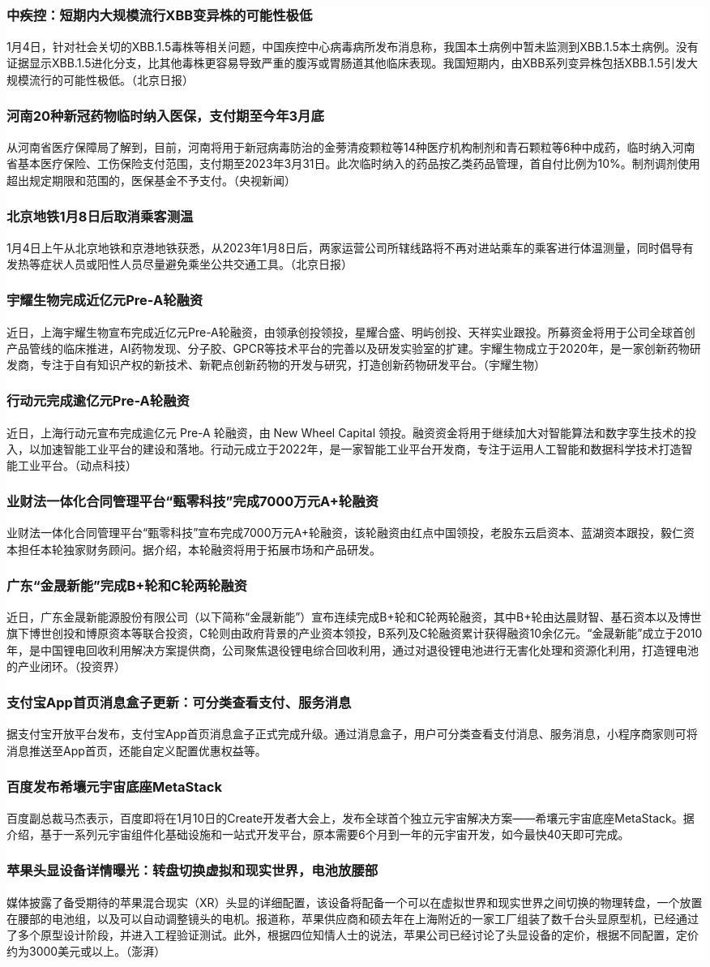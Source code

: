 ### 中疾控：短期内大规模流行XBB变异株的可能性极低
1月4日，针对社会关切的XBB.1.5毒株等相关问题，中国疾控中心病毒病所发布消息称，我国本土病例中暂未监测到XBB.1.5本土病例。没有证据显示XBB.1.5进化分支，比其他毒株更容易导致严重的腹泻或胃肠道其他临床表现。我国短期内，由XBB系列变异株包括XBB.1.5引发大规模流行的可能性极低。（北京日报）
### 河南20种新冠药物临时纳入医保，支付期至今年3月底
从河南省医疗保障局了解到，目前，河南将用于新冠病毒防治的金蒡清疫颗粒等14种医疗机构制剂和青石颗粒等6种中成药，临时纳入河南省基本医疗保险、工伤保险支付范围，支付期至2023年3月31日。此次临时纳入的药品按乙类药品管理，首自付比例为10%。制剂调剂使用超出规定期限和范围的，医保基金不予支付。（央视新闻）
### 北京地铁1月8日后取消乘客测温
1月4日上午从北京地铁和京港地铁获悉，从2023年1月8日后，两家运营公司所辖线路将不再对进站乘车的乘客进行体温测量，同时倡导有发热等症状人员或阳性人员尽量避免乘坐公共交通工具。（北京日报）
### 宇耀生物完成近亿元Pre-A轮融资
近日，上海宇耀生物宣布完成近亿元Pre-A轮融资，由领承创投领投，星耀合盛、明屿创投、天祥实业跟投。所募资金将用于公司全球首创产品管线的临床推进，AI药物发现、分子胶、GPCR等技术平台的完善以及研发实验室的扩建。宇耀生物成立于2020年，是一家创新药物研发商，专注于自有知识产权的新技术、新靶点创新药物的开发与研究，打造创新药物研发平台。（宇耀生物）
### 行动元完成逾亿元Pre-A轮融资
近日，上海行动元宣布完成逾亿元 Pre-A 轮融资，由 New Wheel Capital 领投。融资资金将用于继续加大对智能算法和数字孪生技术的投入，以加速智能工业平台的建设和落地。行动元成立于2022年，是一家智能工业平台开发商，专注于运用人工智能和数据科学技术打造智能工业平台。（动点科技）
### 业财法一体化合同管理平台“甄零科技”完成7000万元A+轮融资
业财法一体化合同管理平台“甄零科技”宣布完成7000万元A+轮融资，该轮融资由红点中国领投，老股东云启资本、蓝湖资本跟投，毅仁资本担任本轮独家财务顾问。据介绍，本轮融资将用于拓展市场和产品研发。
### 广东“金晟新能”完成B+轮和C轮两轮融资
近日，广东金晟新能源股份有限公司（以下简称“金晟新能”）宣布连续完成B+轮和C轮两轮融资，其中B+轮由达晨财智、基石资本以及博世旗下博世创投和博原资本等联合投资，C轮则由政府背景的产业资本领投，B系列及C轮融资累计获得融资10余亿元。“金晟新能”成立于2010年，是中国锂电回收利用解决方案提供商，公司聚焦退役锂电综合回收利用，通过对退役锂电池进行无害化处理和资源化利用，打造锂电池的产业闭环。（投资界）
### 支付宝App首页消息盒子更新：可分类查看支付、服务消息
据支付宝开放平台发布，支付宝App首页消息盒子正式完成升级。通过消息盒子，用户可分类查看支付消息、服务消息，小程序商家则可将消息推送至App首页，还能自定义配置优惠权益等。
### 百度发布希壤元宇宙底座MetaStack
百度副总裁马杰表示，百度即将在1月10日的Create开发者大会上，发布全球首个独立元宇宙解决方案——希壤元宇宙底座MetaStack。据介绍，基于一系列元宇宙组件化基础设施和一站式开发平台，原本需要6个月到一年的元宇宙开发，如今最快40天即可完成。
### 苹果头显设备详情曝光：转盘切换虚拟和现实世界，电池放腰部
媒体披露了备受期待的苹果混合现实（XR）头显的详细配置，该设备将配备一个可以在虚拟世界和现实世界之间切换的物理转盘，一个放置在腰部的电池组，以及可以自动调整镜头的电机。报道称，苹果供应商和硕去年在上海附近的一家工厂组装了数千台头显原型机，已经通过了多个原型设计阶段，并进入工程验证测试。此外，根据四位知情人士的说法，苹果公司已经讨论了头显设备的定价，根据不同配置，定价约为3000美元或以上。（澎湃）
